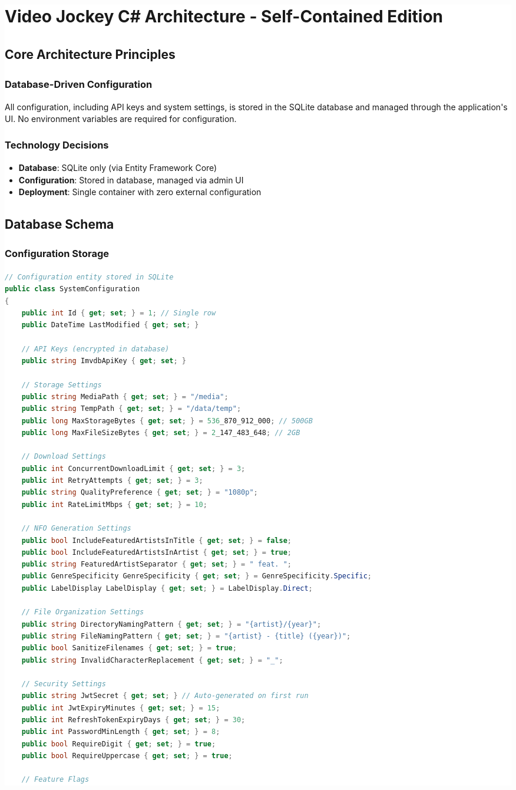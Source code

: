 # Video Jockey C# Architecture - Self-Contained Edition

## Core Architecture Principles

### Database-Driven Configuration
All configuration, including API keys and system settings, is stored in the SQLite database and managed through the application's UI. No environment variables are required for configuration.

### Technology Decisions
- **Database**: SQLite only (via Entity Framework Core)
- **Configuration**: Stored in database, managed via admin UI
- **Deployment**: Single container with zero external configuration

## Database Schema

### Configuration Storage

```csharp
// Configuration entity stored in SQLite
public class SystemConfiguration
{
    public int Id { get; set; } = 1; // Single row
    public DateTime LastModified { get; set; }
    
    // API Keys (encrypted in database)
    public string ImvdbApiKey { get; set; }
    
    // Storage Settings
    public string MediaPath { get; set; } = "/media";
    public string TempPath { get; set; } = "/data/temp";
    public long MaxStorageBytes { get; set; } = 536_870_912_000; // 500GB
    public long MaxFileSizeBytes { get; set; } = 2_147_483_648; // 2GB
    
    // Download Settings
    public int ConcurrentDownloadLimit { get; set; } = 3;
    public int RetryAttempts { get; set; } = 3;
    public string QualityPreference { get; set; } = "1080p";
    public int RateLimitMbps { get; set; } = 10;
    
    // NFO Generation Settings
    public bool IncludeFeaturedArtistsInTitle { get; set; } = false;
    public bool IncludeFeaturedArtistsInArtist { get; set; } = true;
    public string FeaturedArtistSeparator { get; set; } = " feat. ";
    public GenreSpecificity GenreSpecificity { get; set; } = GenreSpecificity.Specific;
    public LabelDisplay LabelDisplay { get; set; } = LabelDisplay.Direct;
    
    // File Organization Settings
    public string DirectoryNamingPattern { get; set; } = "{artist}/{year}";
    public string FileNamingPattern { get; set; } = "{artist} - {title} ({year})";
    public bool SanitizeFilenames { get; set; } = true;
    public string InvalidCharacterReplacement { get; set; } = "_";
    
    // Security Settings
    public string JwtSecret { get; set; } // Auto-generated on first run
    public int JwtExpiryMinutes { get; set; } = 15;
    public int RefreshTokenExpiryDays { get; set; } = 30;
    public int PasswordMinLength { get; set; } = 8;
    public bool RequireDigit { get; set; } = true;
    public bool RequireUppercase { get; set; } = true;
    
    // Feature Flags
```